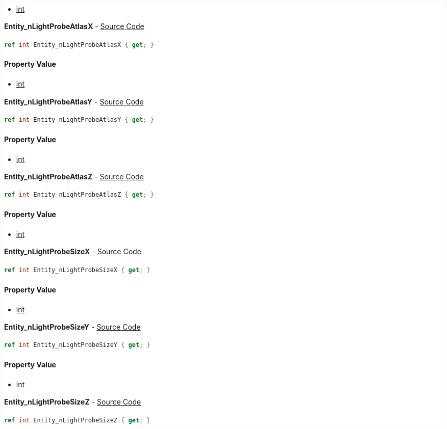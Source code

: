 - [int](https://learn.microsoft.com/dotnet/api/system.int32)

**Entity_nLightProbeAtlasX** - [Source Code](https://github.com/swiftly-solution/swiftlys2/blob/master/managed/src/SwiftlyS2.Generated/Schemas/Interfaces/CEnvCombinedLightProbeVolume.cs#L66)

```csharp
ref int Entity_nLightProbeAtlasX { get; }
```

#### Property Value

- [int](https://learn.microsoft.com/dotnet/api/system.int32)

**Entity_nLightProbeAtlasY** - [Source Code](https://github.com/swiftly-solution/swiftlys2/blob/master/managed/src/SwiftlyS2.Generated/Schemas/Interfaces/CEnvCombinedLightProbeVolume.cs#L68)

```csharp
ref int Entity_nLightProbeAtlasY { get; }
```

#### Property Value

- [int](https://learn.microsoft.com/dotnet/api/system.int32)

**Entity_nLightProbeAtlasZ** - [Source Code](https://github.com/swiftly-solution/swiftlys2/blob/master/managed/src/SwiftlyS2.Generated/Schemas/Interfaces/CEnvCombinedLightProbeVolume.cs#L70)

```csharp
ref int Entity_nLightProbeAtlasZ { get; }
```

#### Property Value

- [int](https://learn.microsoft.com/dotnet/api/system.int32)

**Entity_nLightProbeSizeX** - [Source Code](https://github.com/swiftly-solution/swiftlys2/blob/master/managed/src/SwiftlyS2.Generated/Schemas/Interfaces/CEnvCombinedLightProbeVolume.cs#L60)

```csharp
ref int Entity_nLightProbeSizeX { get; }
```

#### Property Value

- [int](https://learn.microsoft.com/dotnet/api/system.int32)

**Entity_nLightProbeSizeY** - [Source Code](https://github.com/swiftly-solution/swiftlys2/blob/master/managed/src/SwiftlyS2.Generated/Schemas/Interfaces/CEnvCombinedLightProbeVolume.cs#L62)

```csharp
ref int Entity_nLightProbeSizeY { get; }
```

#### Property Value

- [int](https://learn.microsoft.com/dotnet/api/system.int32)

**Entity_nLightProbeSizeZ** - [Source Code](https://github.com/swiftly-solution/swiftlys2/blob/master/managed/src/SwiftlyS2.Generated/Schemas/Interfaces/CEnvCombinedLightProbeVolume.cs#L64)

```csharp
ref int Entity_nLightProbeSizeZ { get; }
```
